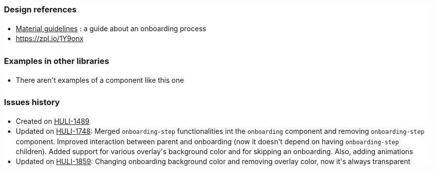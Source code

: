 ### Design references

* [Material guidelines](https://material.google.com/growth-communications/introduction.html) : a guide about an onboarding process
* https://zpl.io/1Y9onx

### Examples in other libraries

* There aren't examples of a component like this one

### Issues history

* Created on [HULI-1489](https://hulihealth.atlassian.net/browse/HULI-1489)
* Updated on [HULI-1748](https://hulihealth.atlassian.net/browse/HULI-1748): Merged `onboarding-step` functionalities int the `onboarding` component and removing `onboarding-step` component. Improved interaction between parent and onboarding (now it doesn't depend on having `onboarding-step` children). Added support for various overlay's background color and for skipping an onboarding. Also, adding animations
* Updated on [HULI-1859](https://hulihealth.atlassian.net/browse/HULI-1859): Changing onboarding background color and removing overlay color, now it's always transparent
